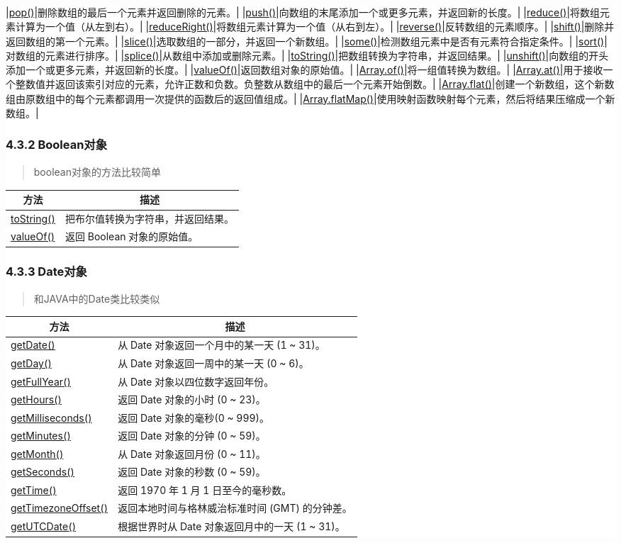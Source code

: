 |[pop()](https://www.runoob.com/jsref/jsref-pop.html)|删除数组的最后一个元素并返回删除的元素。|
|[push()](https://www.runoob.com/jsref/jsref-push.html)|向数组的末尾添加一个或更多元素，并返回新的长度。|
|[reduce()](https://www.runoob.com/jsref/jsref-reduce.html)|将数组元素计算为一个值（从左到右）。|
|[reduceRight()](https://www.runoob.com/jsref/jsref-reduceright.html)|将数组元素计算为一个值（从右到左）。|
|[reverse()](https://www.runoob.com/jsref/jsref-reverse.html)|反转数组的元素顺序。|
|[shift()](https://www.runoob.com/jsref/jsref-shift.html)|删除并返回数组的第一个元素。|
|[slice()](https://www.runoob.com/jsref/jsref-slice-array.html)|选取数组的一部分，并返回一个新数组。|
|[some()](https://www.runoob.com/jsref/jsref-some.html)|检测数组元素中是否有元素符合指定条件。|
|[sort()](https://www.runoob.com/jsref/jsref-sort.html)|对数组的元素进行排序。|
|[splice()](https://www.runoob.com/jsref/jsref-splice.html)|从数组中添加或删除元素。|
|[toString()](https://www.runoob.com/jsref/jsref-tostring-array.html)|把数组转换为字符串，并返回结果。|
|[unshift()](https://www.runoob.com/jsref/jsref-unshift.html)|向数组的开头添加一个或更多元素，并返回新的长度。|
|[valueOf()](https://www.runoob.com/jsref/jsref-valueof-array.html)|返回数组对象的原始值。|
|[Array.of()](https://www.runoob.com/jsref/jsref-of-array.html)|将一组值转换为数组。|
|[Array.at()](https://www.runoob.com/jsref/jsref-at-array.html)|用于接收一个整数值并返回该索引对应的元素，允许正数和负数。负整数从数组中的最后一个元素开始倒数。|
|[Array.flat()](https://www.runoob.com/jsref/jsref-flat-array.html)|创建一个新数组，这个新数组由原数组中的每个元素都调用一次提供的函数后的返回值组成。|
|[Array.flatMap()](https://www.runoob.com/jsref/jsref-flatmap-array.html)|使用映射函数映射每个元素，然后将结果压缩成一个新数组。|

### 4.3.2 Boolean对象

> boolean对象的方法比较简单

|方法|描述|
|---|---|
|[toString()](https://www.runoob.com/jsref/jsref-tostring-boolean.html)|把布尔值转换为字符串，并返回结果。|
|[valueOf()](https://www.runoob.com/jsref/jsref-valueof-boolean.html)|返回 Boolean 对象的原始值。|

### 4.3.3 Date对象

> 和JAVA中的Date类比较类似

|方法|描述|
|---|---|
|[getDate()](https://www.runoob.com/jsref/jsref-getdate.html)|从 Date 对象返回一个月中的某一天 (1 ~ 31)。|
|[getDay()](https://www.runoob.com/jsref/jsref-getday.html)|从 Date 对象返回一周中的某一天 (0 ~ 6)。|
|[getFullYear()](https://www.runoob.com/jsref/jsref-getfullyear.html)|从 Date 对象以四位数字返回年份。|
|[getHours()](https://www.runoob.com/jsref/jsref-gethours.html)|返回 Date 对象的小时 (0 ~ 23)。|
|[getMilliseconds()](https://www.runoob.com/jsref/jsref-getmilliseconds.html)|返回 Date 对象的毫秒(0 ~ 999)。|
|[getMinutes()](https://www.runoob.com/jsref/jsref-getminutes.html)|返回 Date 对象的分钟 (0 ~ 59)。|
|[getMonth()](https://www.runoob.com/jsref/jsref-getmonth.html)|从 Date 对象返回月份 (0 ~ 11)。|
|[getSeconds()](https://www.runoob.com/jsref/jsref-getseconds.html)|返回 Date 对象的秒数 (0 ~ 59)。|
|[getTime()](https://www.runoob.com/jsref/jsref-gettime.html)|返回 1970 年 1 月 1 日至今的毫秒数。|
|[getTimezoneOffset()](https://www.runoob.com/jsref/jsref-gettimezoneoffset.html)|返回本地时间与格林威治标准时间 (GMT) 的分钟差。|
|[getUTCDate()](https://www.runoob.com/jsref/jsref-getutcdate.html)|根据世界时从 Date 对象返回月中的一天 (1 ~ 31)。|